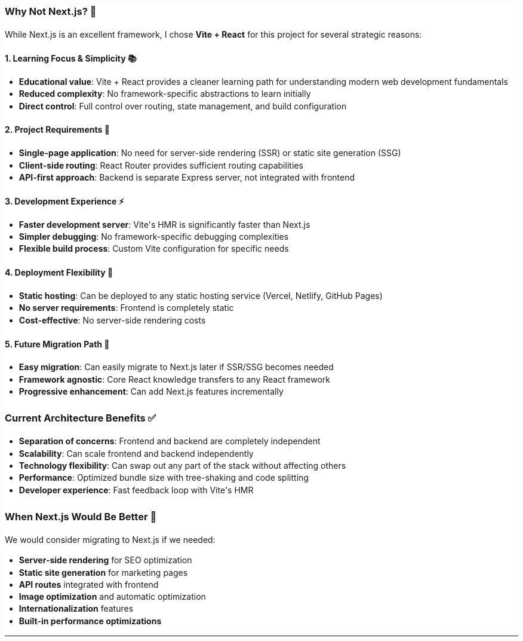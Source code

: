 ### **Why Not Next.js?** 🤔

While Next.js is an excellent framework, I chose **Vite + React** for this project for several strategic reasons:

#### **1. Learning Focus & Simplicity** 📚
- **Educational value**: Vite + React provides a cleaner learning path for understanding modern web development fundamentals
- **Reduced complexity**: No framework-specific abstractions to learn initially
- **Direct control**: Full control over routing, state management, and build configuration

#### **2. Project Requirements** 🎯
- **Single-page application**: No need for server-side rendering (SSR) or static site generation (SSG)
- **Client-side routing**: React Router provides sufficient routing capabilities
- **API-first approach**: Backend is separate Express server, not integrated with frontend

#### **3. Development Experience** ⚡
- **Faster development server**: Vite's HMR is significantly faster than Next.js
- **Simpler debugging**: No framework-specific debugging complexities
- **Flexible build process**: Custom Vite configuration for specific needs

#### **4. Deployment Flexibility** 🚀
- **Static hosting**: Can be deployed to any static hosting service (Vercel, Netlify, GitHub Pages)
- **No server requirements**: Frontend is completely static
- **Cost-effective**: No server-side rendering costs

#### **5. Future Migration Path** 🔄
- **Easy migration**: Can easily migrate to Next.js later if SSR/SSG becomes needed
- **Framework agnostic**: Core React knowledge transfers to any React framework
- **Progressive enhancement**: Can add Next.js features incrementally

### **Current Architecture Benefits** ✅

- **Separation of concerns**: Frontend and backend are completely independent
- **Scalability**: Can scale frontend and backend independently
- **Technology flexibility**: Can swap out any part of the stack without affecting others
- **Performance**: Optimized bundle size with tree-shaking and code splitting
- **Developer experience**: Fast feedback loop with Vite's HMR

### **When Next.js Would Be Better** 🔄

We would consider migrating to Next.js if we needed:
- **Server-side rendering** for SEO optimization
- **Static site generation** for marketing pages
- **API routes** integrated with frontend
- **Image optimization** and automatic optimization
- **Internationalization** features
- **Built-in performance optimizations**

---
